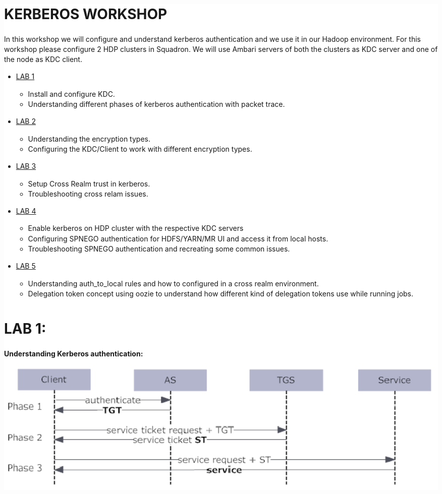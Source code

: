 # KERBEROS WORKSHOP

In this workshop we will configure and understand kerberos authentication and we use it in our Hadoop environment. For this workshop please configure 2 HDP clusters in Squadron. We will use Ambari servers of both the clusters as KDC server and one of the node as KDC client. 

 - [LAB 1](#lab-1)

     * Install and configure KDC.
     * Understanding different phases of kerberos authentication with packet trace. 
     

 -  [LAB 2](#lab-2)

      * Understanding the  encryption types. 
      * Configuring the KDC/Client to work with different encryption types.

 - [LAB 3](#lab-3)

 
      * Setup Cross Realm trust in kerberos.
      * Troubleshooting cross relam issues. 

 - [LAB 4](#lab-4)

      * Enable kerberos on HDP cluster with the respective KDC servers
      * Configuring SPNEGO authentication for HDFS/YARN/MR UI and access it from local hosts.
      * Troubleshooting SPNEGO authentication and recreating some common issues. 

 - [LAB 5](#lab-5)

      * Understanding auth_to_local rules and how to  configured in a cross realm environment. 
      * Delegation token concept using oozie to understand how different kind of delegation tokens use while running jobs. 







# **LAB 1:** 

**Understanding Kerberos authentication:** 

![Kerberos authentication phases](2A4B5189-1078-4EB9-B964-AD103778B05D.png)
  
